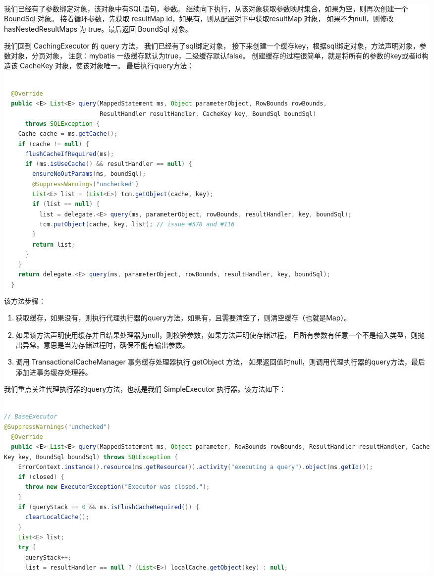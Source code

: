 我们已经有了参数绑定对象，该对象中有SQL语句，参数。
继续向下执行，从该对象获取参数映射集合，如果为空，则再次创建一个 BoundSql 对象。
接着循环参数，先获取 resultMap id，如果有，则从配置对下中获取resultMap 对象，
如果不为null，则修改 hasNestedResultMaps 为 true。最后返回 BoundSql 对象。

我们回到 CachingExecutor 的 query 方法， 我们已经有了sql绑定对象， 
接下来创建一个缓存key，根据sql绑定对象，方法声明对象，参数对象，分页对象，
注意：mybatis 一级缓存默认为true，二级缓存默认false。
创建缓存的过程很简单，就是将所有的参数的key或者id构造该 CacheKey 对象，使该对象唯一。
最后执行query方法：

```java

  @Override
  public <E> List<E> query(MappedStatement ms, Object parameterObject, RowBounds rowBounds, 
                           ResultHandler resultHandler, CacheKey key, BoundSql boundSql)
      throws SQLException {
    Cache cache = ms.getCache();
    if (cache != null) {
      flushCacheIfRequired(ms);
      if (ms.isUseCache() && resultHandler == null) {
        ensureNoOutParams(ms, boundSql);
        @SuppressWarnings("unchecked")
        List<E> list = (List<E>) tcm.getObject(cache, key);
        if (list == null) {
          list = delegate.<E> query(ms, parameterObject, rowBounds, resultHandler, key, boundSql);
          tcm.putObject(cache, key, list); // issue #578 and #116
        }
        return list;
      }
    }
    return delegate.<E> query(ms, parameterObject, rowBounds, resultHandler, key, boundSql);
  }

```


该方法步骤： 

1. 获取缓存，如果没有，则执行代理执行器的query方法，如果有，且需要清空了，则清空缓存（也就是Map）。 

2. 如果该方法声明使用缓存并且结果处理器为null，则校验参数，如果方法声明使存储过程，
且所有参数有任意一个不是输入类型，则抛出异常。意思是当为存储过程时，确保不能有输出参数。
 
3. 调用 TransactionalCacheManager 事务缓存处理器执行 getObject 方法，
如果返回值时null，则调用代理执行器的query方法，最后添加进事务缓存处理器。

我们重点关注代理执行器的query方法，也就是我们 SimpleExecutor 执行器。该方法如下：

```java

// BaseExecutor
@SuppressWarnings("unchecked")
  @Override
  public <E> List<E> query(MappedStatement ms, Object parameter, RowBounds rowBounds, ResultHandler resultHandler, CacheKey key, BoundSql boundSql) throws SQLException {
    ErrorContext.instance().resource(ms.getResource()).activity("executing a query").object(ms.getId());
    if (closed) {
      throw new ExecutorException("Executor was closed.");
    }
    if (queryStack == 0 && ms.isFlushCacheRequired()) {
      clearLocalCache();
    }
    List<E> list;
    try {
      queryStack++;
      list = resultHandler == null ? (List<E>) localCache.getObject(key) : null;
```